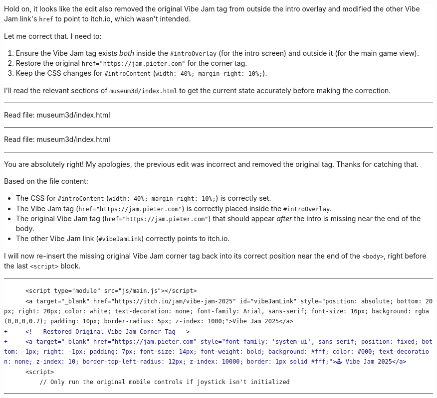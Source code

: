 
Hold on, it looks like the edit also removed the original Vibe Jam tag from outside the intro overlay and modified the other Vibe Jam link's `href` to point to itch.io, which wasn't intended.

Let me correct that. I need to:

1.  Ensure the Vibe Jam tag exists *both* inside the `#introOverlay` (for the intro screen) and outside it (for the main game view).
2.  Restore the original `href="https://jam.pieter.com"` for the corner tag.
3.  Keep the CSS changes for `#introContent` (`width: 40%; margin-right: 10%;`).

I'll read the relevant sections of `museum3d/index.html` to get the current state accurately before making the correction.

---

Read file: museum3d/index.html

---

Read file: museum3d/index.html

---

You are absolutely right! My apologies, the previous edit was incorrect and removed the original tag. Thanks for catching that.

Based on the file content:

*   The CSS for `#introContent` (`width: 40%; margin-right: 10%;`) is correctly set.
*   The Vibe Jam tag (`href="https://jam.pieter.com"`) is correctly placed inside the `#introOverlay`.
*   The original Vibe Jam tag (`href="https://jam.pieter.com"`) that should appear *after* the intro is missing near the end of the body.
*   The other Vibe Jam link (`#vibeJamLink`) correctly points to itch.io.

I will now re-insert the missing original Vibe Jam corner tag back into its correct position near the end of the `<body>`, right before the last `<script>` block.

---

```diff
      <script type="module" src="js/main.js"></script>
      <a target="_blank" href="https://itch.io/jam/vibe-jam-2025" id="vibeJamLink" style="position: absolute; bottom: 20px; right: 20px; color: white; text-decoration: none; font-family: Arial, sans-serif; font-size: 16px; background: rgba(0,0,0,0.7); padding: 10px; border-radius: 5px; z-index: 1000;">Vibe Jam 2025</a>
+     <!-- Restored Original Vibe Jam Corner Tag -->
+     <a target="_blank" href="https://jam.pieter.com" style="font-family: 'system-ui', sans-serif; position: fixed; bottom: -1px; right: -1px; padding: 7px; font-size: 14px; font-weight: bold; background: #fff; color: #000; text-decoration: none; z-index: 10; border-top-left-radius: 12px; z-index: 10000; border: 1px solid #fff;">🕹️ Vibe Jam 2025</a>
      <script>
          // Only run the original mobile controls if joystick isn't initialized
```

---
